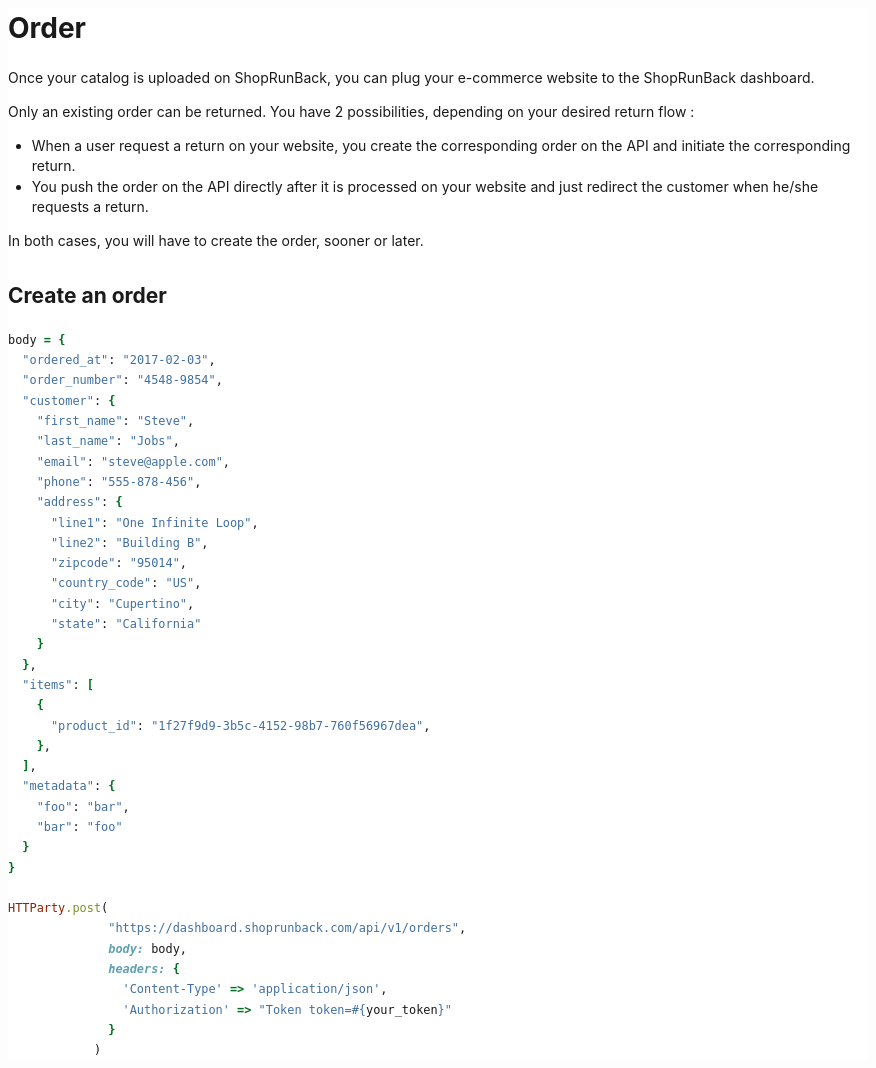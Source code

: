 # Order

Once your catalog is uploaded on ShopRunBack, you can plug your e-commerce website to the ShopRunBack dashboard.

Only an existing order can be returned. You have 2 possibilities, depending on your desired return flow :

* When a user request a return on your website, you create the corresponding order on the API and initiate the corresponding return.
* You push the order on the API directly after it is processed on your website and just redirect the customer when he/she requests a return.

In both cases, you will have to create the order, sooner or later.

## Create an order

```ruby
body = {
  "ordered_at": "2017-02-03",
  "order_number": "4548-9854",
  "customer": {
    "first_name": "Steve",
    "last_name": "Jobs",
    "email": "steve@apple.com",
    "phone": "555-878-456",
    "address": {
      "line1": "One Infinite Loop",
      "line2": "Building B",
      "zipcode": "95014",
      "country_code": "US",
      "city": "Cupertino",
      "state": "California"
    }
  },
  "items": [
    {
      "product_id": "1f27f9d9-3b5c-4152-98b7-760f56967dea",
    },
  ],
  "metadata": {
    "foo": "bar",
    "bar": "foo"
  }
}

HTTParty.post(
              "https://dashboard.shoprunback.com/api/v1/orders",
              body: body,
              headers: {
                'Content-Type' => 'application/json',
                'Authorization' => "Token token=#{your_token}"
              }
            )
```
